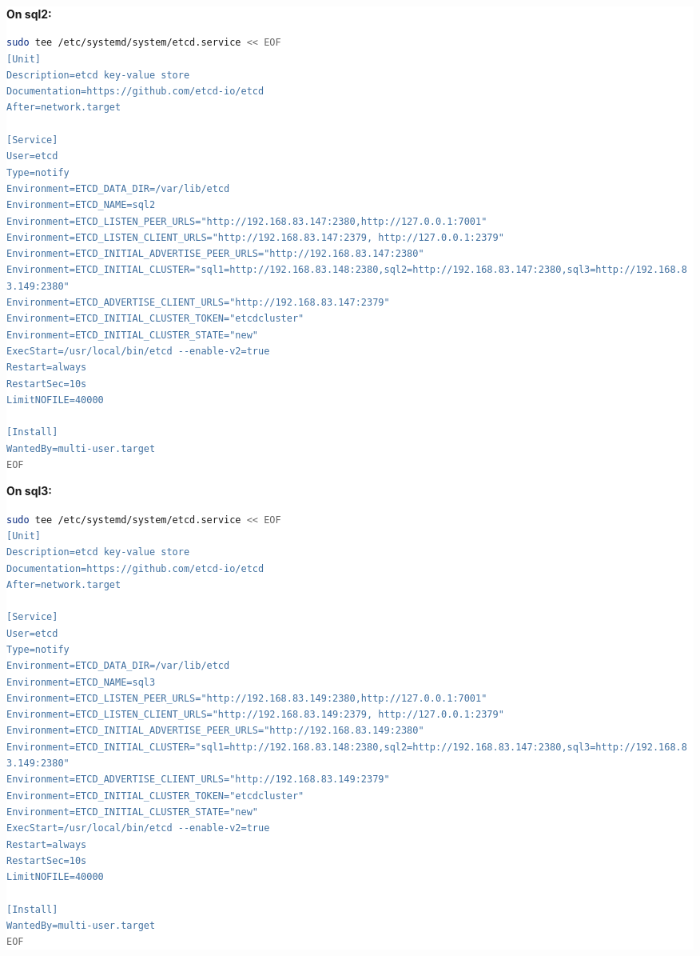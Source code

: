 **On sql2:**
```bash
sudo tee /etc/systemd/system/etcd.service << EOF
[Unit]
Description=etcd key-value store
Documentation=https://github.com/etcd-io/etcd
After=network.target

[Service]
User=etcd
Type=notify
Environment=ETCD_DATA_DIR=/var/lib/etcd
Environment=ETCD_NAME=sql2
Environment=ETCD_LISTEN_PEER_URLS="http://192.168.83.147:2380,http://127.0.0.1:7001"
Environment=ETCD_LISTEN_CLIENT_URLS="http://192.168.83.147:2379, http://127.0.0.1:2379"
Environment=ETCD_INITIAL_ADVERTISE_PEER_URLS="http://192.168.83.147:2380"
Environment=ETCD_INITIAL_CLUSTER="sql1=http://192.168.83.148:2380,sql2=http://192.168.83.147:2380,sql3=http://192.168.83.149:2380"
Environment=ETCD_ADVERTISE_CLIENT_URLS="http://192.168.83.147:2379"
Environment=ETCD_INITIAL_CLUSTER_TOKEN="etcdcluster"
Environment=ETCD_INITIAL_CLUSTER_STATE="new"
ExecStart=/usr/local/bin/etcd --enable-v2=true
Restart=always
RestartSec=10s
LimitNOFILE=40000

[Install]
WantedBy=multi-user.target
EOF
```

**On sql3:**
```bash
sudo tee /etc/systemd/system/etcd.service << EOF
[Unit]
Description=etcd key-value store
Documentation=https://github.com/etcd-io/etcd
After=network.target

[Service]
User=etcd
Type=notify
Environment=ETCD_DATA_DIR=/var/lib/etcd
Environment=ETCD_NAME=sql3
Environment=ETCD_LISTEN_PEER_URLS="http://192.168.83.149:2380,http://127.0.0.1:7001"
Environment=ETCD_LISTEN_CLIENT_URLS="http://192.168.83.149:2379, http://127.0.0.1:2379"
Environment=ETCD_INITIAL_ADVERTISE_PEER_URLS="http://192.168.83.149:2380"
Environment=ETCD_INITIAL_CLUSTER="sql1=http://192.168.83.148:2380,sql2=http://192.168.83.147:2380,sql3=http://192.168.83.149:2380"
Environment=ETCD_ADVERTISE_CLIENT_URLS="http://192.168.83.149:2379"
Environment=ETCD_INITIAL_CLUSTER_TOKEN="etcdcluster"
Environment=ETCD_INITIAL_CLUSTER_STATE="new"
ExecStart=/usr/local/bin/etcd --enable-v2=true
Restart=always
RestartSec=10s
LimitNOFILE=40000

[Install]
WantedBy=multi-user.target
EOF
```
